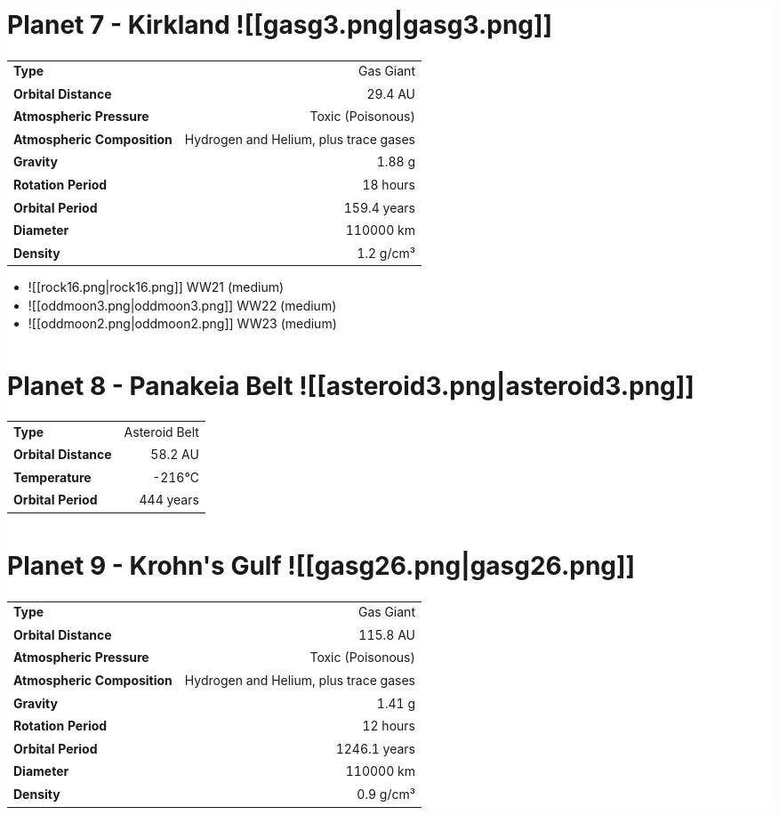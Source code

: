 



# Planet 7 - Kirkland ![[gasg3.png\|gasg3.png]]
|                             |                           |
| --------------------------- | -------------------------:|
| **Type**                    |             Gas Giant |
| **Orbital Distance**        |   29.4 AU |
| **Atmospheric Pressure**    |       Toxic (Poisonous) |
| **Atmospheric Composition** |      Hydrogen and Helium, plus trace gases |
| **Gravity**                 |        1.88 g |
| **Rotation Period**         |  18 hours |
| **Orbital Period** | 159.4 years |
| **Diameter**                |      110000 km | 
| **Density**                 |    1.2 g/cm³ |



- ![[rock16.png\|rock16.png]] WW21 (medium)
- ![[oddmoon3.png\|oddmoon3.png]] WW22 (medium)
- ![[oddmoon2.png\|oddmoon2.png]] WW23 (medium)


# Planet 8 - Panakeia Belt ![[asteroid3.png\|asteroid3.png]]
|                             |                           |
| --------------------------- | -------------------------:|
| **Type**                    |             Asteroid Belt |
| **Orbital Distance**        |   58.2 AU |
| **Temperature**             |    -216°C |
| **Orbital Period** | 444 years |





# Planet 9 - Krohn's Gulf ![[gasg26.png\|gasg26.png]]
|                             |                           |
| --------------------------- | -------------------------:|
| **Type**                    |             Gas Giant |
| **Orbital Distance**        |   115.8 AU |
| **Atmospheric Pressure**    |       Toxic (Poisonous) |
| **Atmospheric Composition** |      Hydrogen and Helium, plus trace gases |
| **Gravity**                 |        1.41 g |
| **Rotation Period**         |  12 hours |
| **Orbital Period** | 1246.1 years |
| **Diameter**                |      110000 km | 
| **Density**                 |    0.9 g/cm³ |
